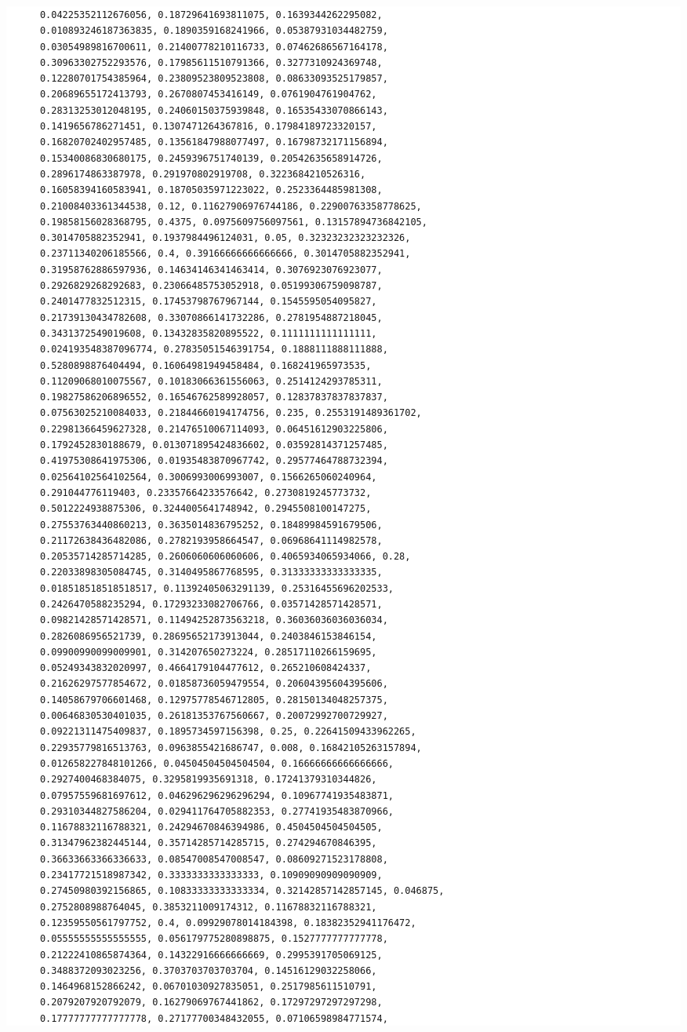           0.04225352112676056, 0.18729641693811075, 0.1639344262295082,
          0.010893246187363835, 0.1890359168241966, 0.05387931034482759,
          0.03054989816700611, 0.21400778210116733, 0.07462686567164178,
          0.30963302752293576, 0.17985611510791366, 0.3277310924369748,
          0.12280701754385964, 0.23809523809523808, 0.08633093525179857,
          0.20689655172413793, 0.2670807453416149, 0.0761904761904762,
          0.28313253012048195, 0.24060150375939848, 0.16535433070866143,
          0.1419656786271451, 0.1307471264367816, 0.17984189723320157,
          0.16820702402957485, 0.13561847988077497, 0.16798732171156894,
          0.15340086830680175, 0.2459396751740139, 0.20542635658914726,
          0.2896174863387978, 0.291970802919708, 0.3223684210526316,
          0.16058394160583941, 0.18705035971223022, 0.2523364485981308,
          0.21008403361344538, 0.12, 0.11627906976744186, 0.22900763358778625,
          0.19858156028368795, 0.4375, 0.0975609756097561, 0.13157894736842105,
          0.3014705882352941, 0.1937984496124031, 0.05, 0.32323232323232326,
          0.23711340206185566, 0.4, 0.39166666666666666, 0.3014705882352941,
          0.31958762886597936, 0.14634146341463414, 0.3076923076923077,
          0.2926829268292683, 0.23066485753052918, 0.05199306759098787,
          0.2401477832512315, 0.17453798767967144, 0.1545595054095827,
          0.21739130434782608, 0.33070866141732286, 0.2781954887218045,
          0.3431372549019608, 0.13432835820895522, 0.1111111111111111,
          0.024193548387096774, 0.27835051546391754, 0.1888111888111888,
          0.5280898876404494, 0.16064981949458484, 0.168241965973535,
          0.11209068010075567, 0.10183066361556063, 0.2514124293785311,
          0.19827586206896552, 0.16546762589928057, 0.12837837837837837,
          0.07563025210084033, 0.21844660194174756, 0.235, 0.2553191489361702,
          0.22981366459627328, 0.21476510067114093, 0.06451612903225806,
          0.1792452830188679, 0.013071895424836602, 0.03592814371257485,
          0.41975308641975306, 0.01935483870967742, 0.29577464788732394,
          0.02564102564102564, 0.3006993006993007, 0.1566265060240964,
          0.291044776119403, 0.23357664233576642, 0.2730819245773732,
          0.5012224938875306, 0.3244005641748942, 0.2945508100147275,
          0.27553763440860213, 0.3635014836795252, 0.18489984591679506,
          0.21172638436482086, 0.2782193958664547, 0.06968641114982578,
          0.20535714285714285, 0.2606060606060606, 0.4065934065934066, 0.28,
          0.22033898305084745, 0.3140495867768595, 0.31333333333333335,
          0.018518518518518517, 0.11392405063291139, 0.25316455696202533,
          0.2426470588235294, 0.17293233082706766, 0.03571428571428571,
          0.09821428571428571, 0.11494252873563218, 0.36036036036036034,
          0.2826086956521739, 0.28695652173913044, 0.2403846153846154,
          0.09900990099009901, 0.314207650273224, 0.28517110266159695,
          0.05249343832020997, 0.4664179104477612, 0.265210608424337,
          0.21626297577854672, 0.01858736059479554, 0.20604395604395606,
          0.14058679706601468, 0.12975778546712805, 0.28150134048257375,
          0.00646830530401035, 0.26181353767560667, 0.20072992700729927,
          0.09221311475409837, 0.1895734597156398, 0.25, 0.22641509433962265,
          0.22935779816513763, 0.0963855421686747, 0.008, 0.16842105263157894,
          0.012658227848101266, 0.04504504504504504, 0.16666666666666666,
          0.2927400468384075, 0.3295819935691318, 0.17241379310344826,
          0.07957559681697612, 0.046296296296296294, 0.10967741935483871,
          0.29310344827586204, 0.029411764705882353, 0.27741935483870966,
          0.11678832116788321, 0.24294670846394986, 0.4504504504504505,
          0.31347962382445144, 0.35714285714285715, 0.274294670846395,
          0.36633663366336633, 0.08547008547008547, 0.08609271523178808,
          0.23417721518987342, 0.3333333333333333, 0.10909090909090909,
          0.27450980392156865, 0.10833333333333334, 0.32142857142857145, 0.046875,
          0.2752808988764045, 0.3853211009174312, 0.11678832116788321,
          0.12359550561797752, 0.4, 0.09929078014184398, 0.18382352941176472,
          0.05555555555555555, 0.056179775280898875, 0.1527777777777778,
          0.21222410865874364, 0.14322916666666669, 0.2995391705069125,
          0.3488372093023256, 0.3703703703703704, 0.14516129032258066,
          0.1464968152866242, 0.06701030927835051, 0.2517985611510791,
          0.2079207920792079, 0.16279069767441862, 0.17297297297297298,
          0.17777777777777778, 0.27177700348432055, 0.07106598984771574,